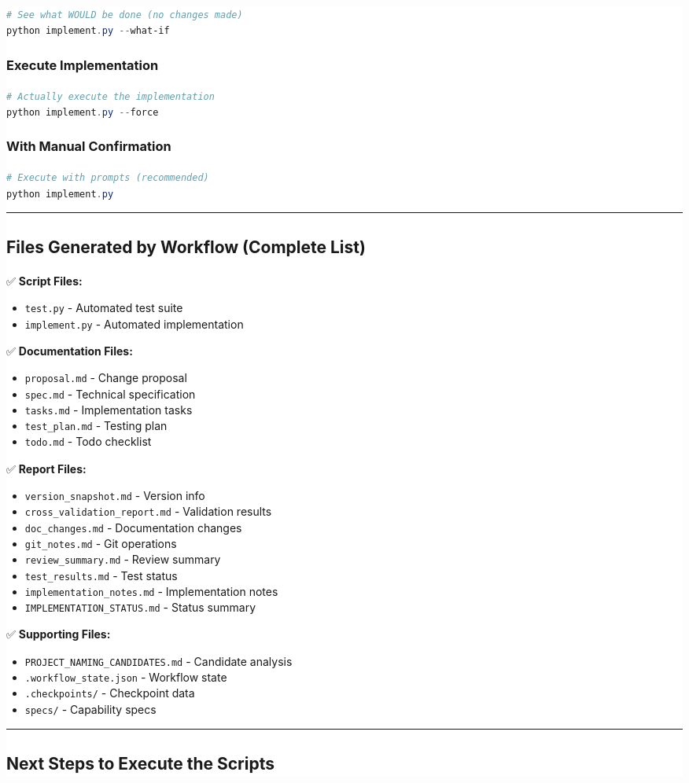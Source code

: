 ```powershell
# See what WOULD be done (no changes made)
python implement.py --what-if
```

### Execute Implementation

```powershell
# Actually execute the implementation
python implement.py --force
```

### With Manual Confirmation

```powershell
# Execute with prompts (recommended)
python implement.py
```

---

## Files Generated by Workflow (Complete List)

✅ **Script Files:**
- `test.py` - Automated test suite
- `implement.py` - Automated implementation

✅ **Documentation Files:**
- `proposal.md` - Change proposal
- `spec.md` - Technical specification
- `tasks.md` - Implementation tasks
- `test_plan.md` - Testing plan
- `todo.md` - Todo checklist

✅ **Report Files:**
- `version_snapshot.md` - Version info
- `cross_validation_report.md` - Validation results
- `doc_changes.md` - Documentation changes
- `git_notes.md` - Git operations
- `review_summary.md` - Review summary
- `test_results.md` - Test status
- `implementation_notes.md` - Implementation notes
- `IMPLEMENTATION_STATUS.md` - Status summary

✅ **Supporting Files:**
- `PROJECT_NAMING_CANDIDATES.md` - Candidate analysis
- `.workflow_state.json` - Workflow state
- `.checkpoints/` - Checkpoint data
- `specs/` - Capability specs

---

## Next Steps to Execute the Scripts
